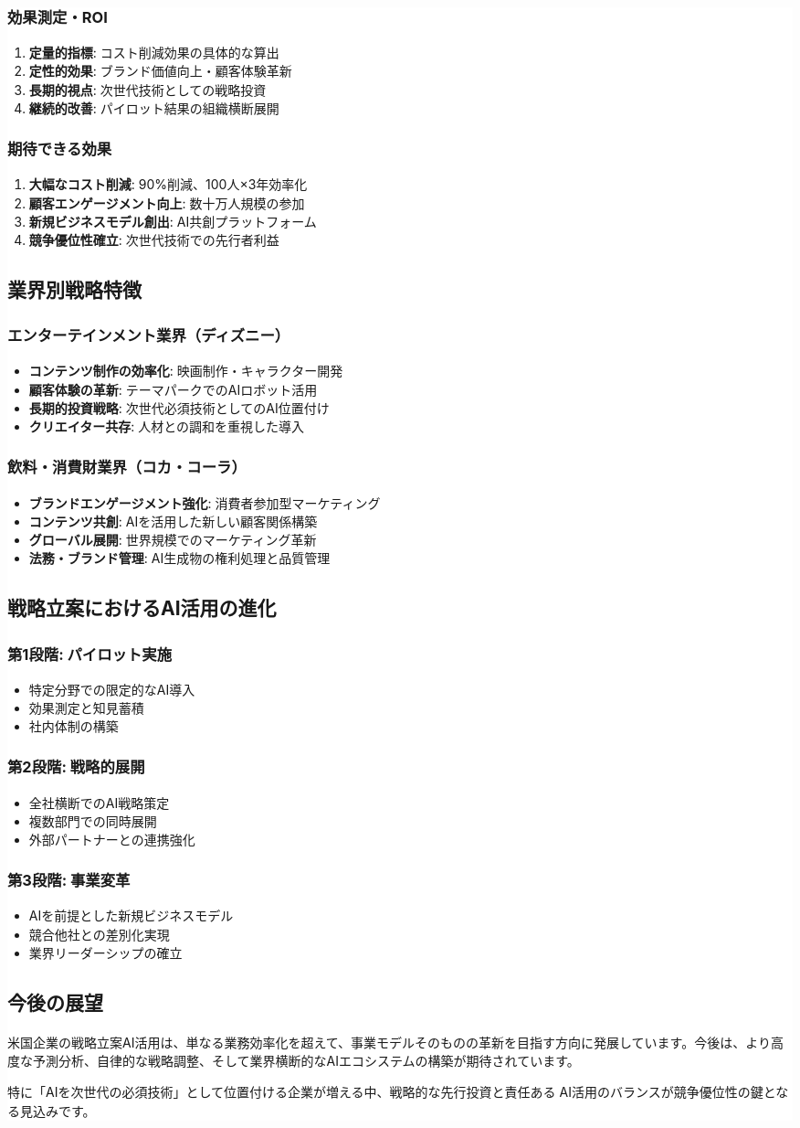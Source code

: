 ### 効果測定・ROI
1. **定量的指標**: コスト削減効果の具体的な算出
2. **定性的効果**: ブランド価値向上・顧客体験革新
3. **長期的視点**: 次世代技術としての戦略投資
4. **継続的改善**: パイロット結果の組織横断展開

### 期待できる効果
1. **大幅なコスト削減**: 90%削減、100人×3年効率化
2. **顧客エンゲージメント向上**: 数十万人規模の参加
3. **新規ビジネスモデル創出**: AI共創プラットフォーム
4. **競争優位性確立**: 次世代技術での先行者利益

## 業界別戦略特徴

### エンターテインメント業界（ディズニー）
- **コンテンツ制作の効率化**: 映画制作・キャラクター開発
- **顧客体験の革新**: テーマパークでのAIロボット活用
- **長期的投資戦略**: 次世代必須技術としてのAI位置付け
- **クリエイター共存**: 人材との調和を重視した導入

### 飲料・消費財業界（コカ・コーラ）
- **ブランドエンゲージメント強化**: 消費者参加型マーケティング
- **コンテンツ共創**: AIを活用した新しい顧客関係構築
- **グローバル展開**: 世界規模でのマーケティング革新
- **法務・ブランド管理**: AI生成物の権利処理と品質管理

## 戦略立案におけるAI活用の進化

### 第1段階: パイロット実施
- 特定分野での限定的なAI導入
- 効果測定と知見蓄積
- 社内体制の構築

### 第2段階: 戦略的展開
- 全社横断でのAI戦略策定
- 複数部門での同時展開
- 外部パートナーとの連携強化

### 第3段階: 事業変革
- AIを前提とした新規ビジネスモデル
- 競合他社との差別化実現
- 業界リーダーシップの確立

## 今後の展望
米国企業の戦略立案AI活用は、単なる業務効率化を超えて、事業モデルそのものの革新を目指す方向に発展しています。今後は、より高度な予測分析、自律的な戦略調整、そして業界横断的なAIエコシステムの構築が期待されています。

特に「AIを次世代の必須技術」として位置付ける企業が増える中、戦略的な先行投資と責任ある AI活用のバランスが競争優位性の鍵となる見込みです。